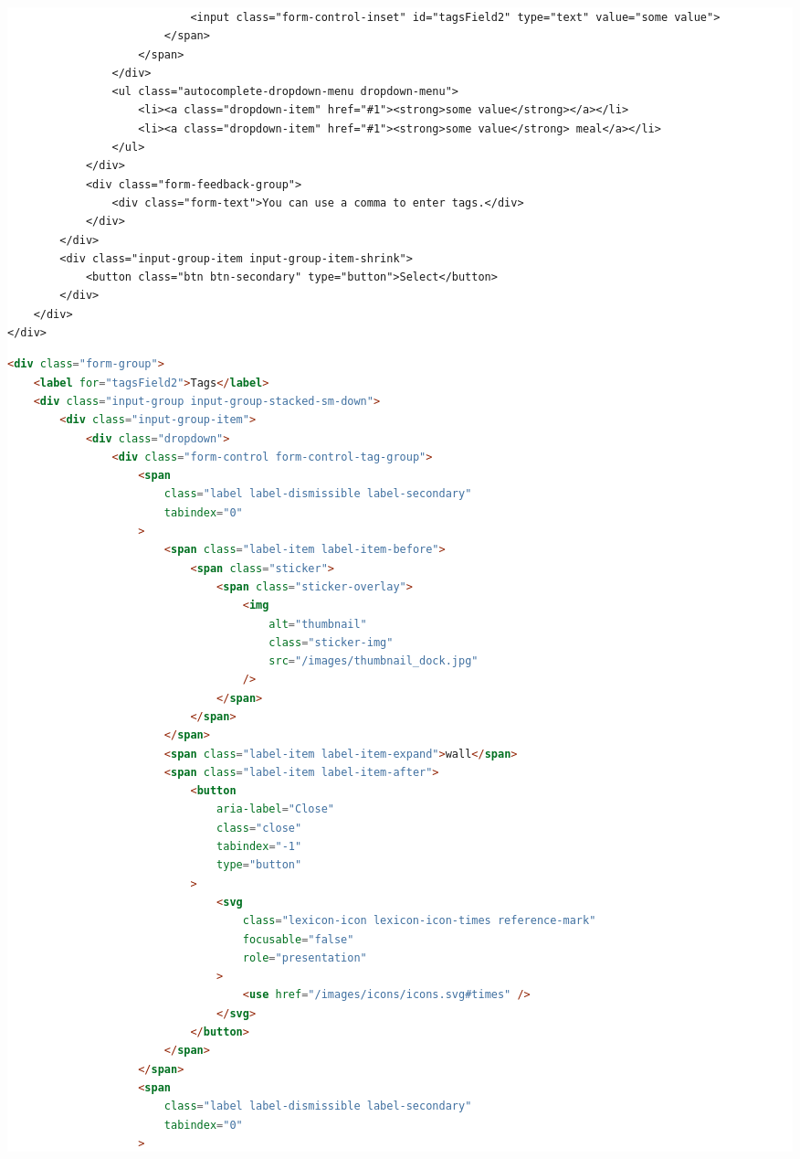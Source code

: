 								<input class="form-control-inset" id="tagsField2" type="text" value="some value">
							</span>
						</span>
					</div>
					<ul class="autocomplete-dropdown-menu dropdown-menu">
						<li><a class="dropdown-item" href="#1"><strong>some value</strong></a></li>
						<li><a class="dropdown-item" href="#1"><strong>some value</strong> meal</a></li>
					</ul>
				</div>
				<div class="form-feedback-group">
					<div class="form-text">You can use a comma to enter tags.</div>
				</div>
			</div>
			<div class="input-group-item input-group-item-shrink">
				<button class="btn btn-secondary" type="button">Select</button>
			</div>
		</div>
	</div>
</div>

```html
<div class="form-group">
	<label for="tagsField2">Tags</label>
	<div class="input-group input-group-stacked-sm-down">
		<div class="input-group-item">
			<div class="dropdown">
				<div class="form-control form-control-tag-group">
					<span
						class="label label-dismissible label-secondary"
						tabindex="0"
					>
						<span class="label-item label-item-before">
							<span class="sticker">
								<span class="sticker-overlay">
									<img
										alt="thumbnail"
										class="sticker-img"
										src="/images/thumbnail_dock.jpg"
									/>
								</span>
							</span>
						</span>
						<span class="label-item label-item-expand">wall</span>
						<span class="label-item label-item-after">
							<button
								aria-label="Close"
								class="close"
								tabindex="-1"
								type="button"
							>
								<svg
									class="lexicon-icon lexicon-icon-times reference-mark"
									focusable="false"
									role="presentation"
								>
									<use href="/images/icons/icons.svg#times" />
								</svg>
							</button>
						</span>
					</span>
					<span
						class="label label-dismissible label-secondary"
						tabindex="0"
					>
```